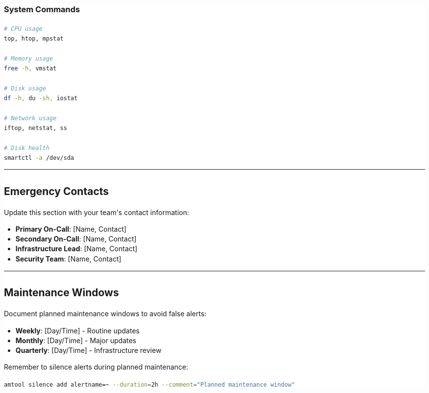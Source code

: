 ### System Commands
```bash
# CPU usage
top, htop, mpstat

# Memory usage
free -h, vmstat

# Disk usage
df -h, du -sh, iostat

# Network usage
iftop, netstat, ss

# Disk health
smartctl -a /dev/sda
```

---

## Emergency Contacts

Update this section with your team's contact information:

- **Primary On-Call**: [Name, Contact]
- **Secondary On-Call**: [Name, Contact]
- **Infrastructure Lead**: [Name, Contact]
- **Security Team**: [Name, Contact]

---

## Maintenance Windows

Document planned maintenance windows to avoid false alerts:

- **Weekly**: [Day/Time] - Routine updates
- **Monthly**: [Day/Time] - Major updates
- **Quarterly**: [Day/Time] - Infrastructure review

Remember to silence alerts during planned maintenance:
```bash
amtool silence add alertname=~ --duration=2h --comment="Planned maintenance window"
```
